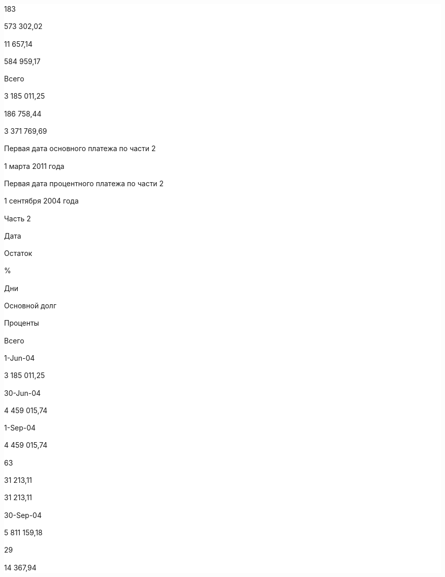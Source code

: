 183

573 302,02

11 657,14

584 959,17

Всего

3 185 011,25

186 758,44

3 371 769,69

Первая дата основного платежа по части 2

1 марта 2011 года

Первая дата процентного платежа по части 2

1 сентября 2004 года

Часть 2

Дата

Остаток

%

Дни

Основной долг

Проценты

Всего

1-Jun-04

3 185 011,25

30-Jun-04

4 459 015,74

1-Sep-04

4 459 015,74

63

31 213,11

31 213,11

30-Sep-04

5 811 159,18

29

14 367,94
